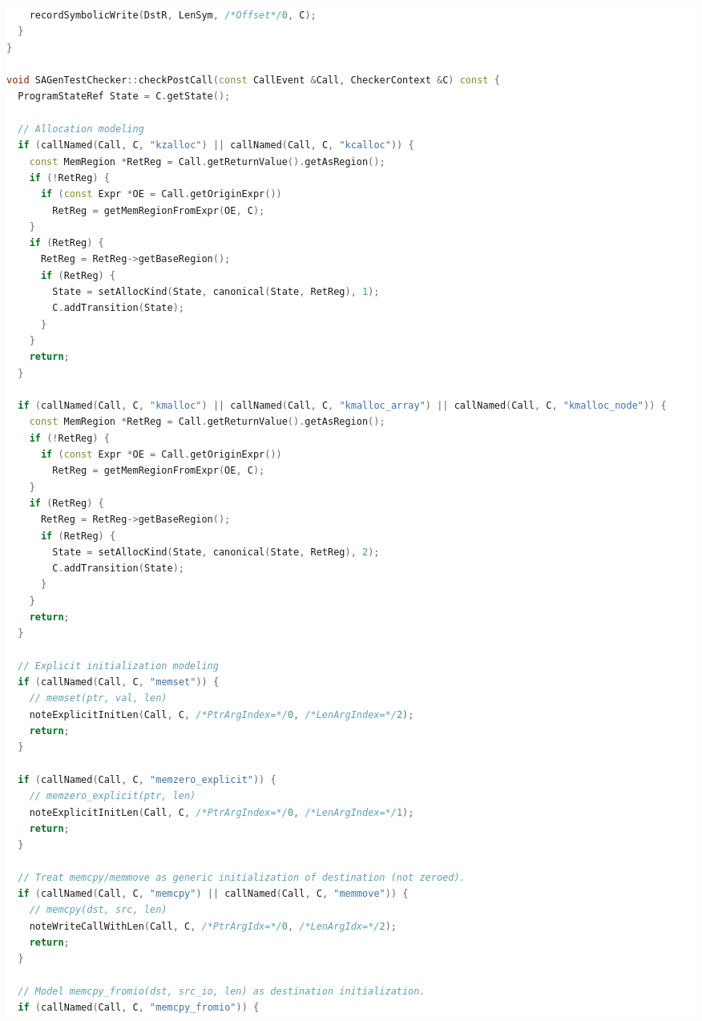```cpp
    recordSymbolicWrite(DstR, LenSym, /*Offset*/0, C);
  }
}

void SAGenTestChecker::checkPostCall(const CallEvent &Call, CheckerContext &C) const {
  ProgramStateRef State = C.getState();

  // Allocation modeling
  if (callNamed(Call, C, "kzalloc") || callNamed(Call, C, "kcalloc")) {
    const MemRegion *RetReg = Call.getReturnValue().getAsRegion();
    if (!RetReg) {
      if (const Expr *OE = Call.getOriginExpr())
        RetReg = getMemRegionFromExpr(OE, C);
    }
    if (RetReg) {
      RetReg = RetReg->getBaseRegion();
      if (RetReg) {
        State = setAllocKind(State, canonical(State, RetReg), 1);
        C.addTransition(State);
      }
    }
    return;
  }

  if (callNamed(Call, C, "kmalloc") || callNamed(Call, C, "kmalloc_array") || callNamed(Call, C, "kmalloc_node")) {
    const MemRegion *RetReg = Call.getReturnValue().getAsRegion();
    if (!RetReg) {
      if (const Expr *OE = Call.getOriginExpr())
        RetReg = getMemRegionFromExpr(OE, C);
    }
    if (RetReg) {
      RetReg = RetReg->getBaseRegion();
      if (RetReg) {
        State = setAllocKind(State, canonical(State, RetReg), 2);
        C.addTransition(State);
      }
    }
    return;
  }

  // Explicit initialization modeling
  if (callNamed(Call, C, "memset")) {
    // memset(ptr, val, len)
    noteExplicitInitLen(Call, C, /*PtrArgIndex=*/0, /*LenArgIndex=*/2);
    return;
  }

  if (callNamed(Call, C, "memzero_explicit")) {
    // memzero_explicit(ptr, len)
    noteExplicitInitLen(Call, C, /*PtrArgIndex=*/0, /*LenArgIndex=*/1);
    return;
  }

  // Treat memcpy/memmove as generic initialization of destination (not zeroed).
  if (callNamed(Call, C, "memcpy") || callNamed(Call, C, "memmove")) {
    // memcpy(dst, src, len)
    noteWriteCallWithLen(Call, C, /*PtrArgIdx=*/0, /*LenArgIdx=*/2);
    return;
  }

  // Model memcpy_fromio(dst, src_io, len) as destination initialization.
  if (callNamed(Call, C, "memcpy_fromio")) {
```